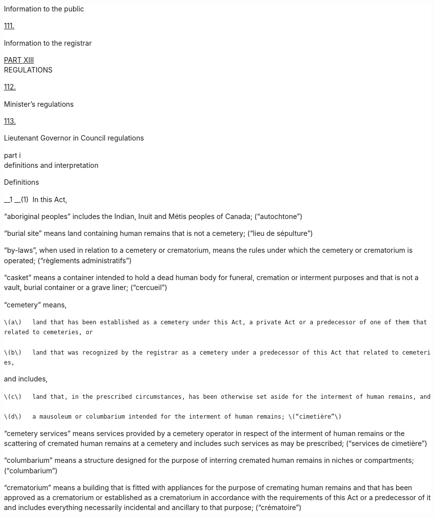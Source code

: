 Information to the public

[111\.](#BK129)

Information to the registrar

[PART XIII](#BK130)  
REGULATIONS

[112\.](#BK131)

Minister’s regulations

[113\.](#BK132)

Lieutenant Governor in Council regulations

    

<a id="BK0"></a>part i  
definitions and interpretation

Definitions

<a id="BK1"></a>__1 __\(1\)  In this Act,

“aboriginal peoples” includes the Indian, Inuit and Métis peoples of Canada; \(“autochtone”\)

“burial site” means land containing human remains that is not a cemetery; \(“lieu de sépulture”\)

“by\-laws”, when used in relation to a cemetery or crematorium, means the rules under which the cemetery or crematorium is operated; \(“règlements administratifs”\)

“casket” means a container intended to hold a dead human body for funeral, cremation or interment purposes and that is not a vault, burial container or a grave liner; \(“cercueil”\)

“cemetery” means,

	\(a\)	land that has been established as a cemetery under this Act, a private Act or a predecessor of one of them that related to cemeteries, or

	\(b\)	land that was recognized by the registrar as a cemetery under a predecessor of this Act that related to cemeteries,

and includes,

	\(c\)	land that, in the prescribed circumstances, has been otherwise set aside for the interment of human remains, and

	\(d\)	a mausoleum or columbarium intended for the interment of human remains; \(“cimetière”\)

“cemetery services” means services provided by a cemetery operator in respect of the interment of human remains or the scattering of cremated human remains at a cemetery and includes such services as may be prescribed; \(“services de cimetière”\)

“columbarium” means a structure designed for the purpose of interring cremated human remains in niches or compartments; \(“columbarium”\)

“crematorium” means a building that is fitted with appliances for the purpose of cremating human remains and that has been approved as a crematorium or established as a crematorium in accordance with the requirements of this Act or a predecessor of it and includes everything necessarily incidental and ancillary to that purpose; \(“crématoire”\)
